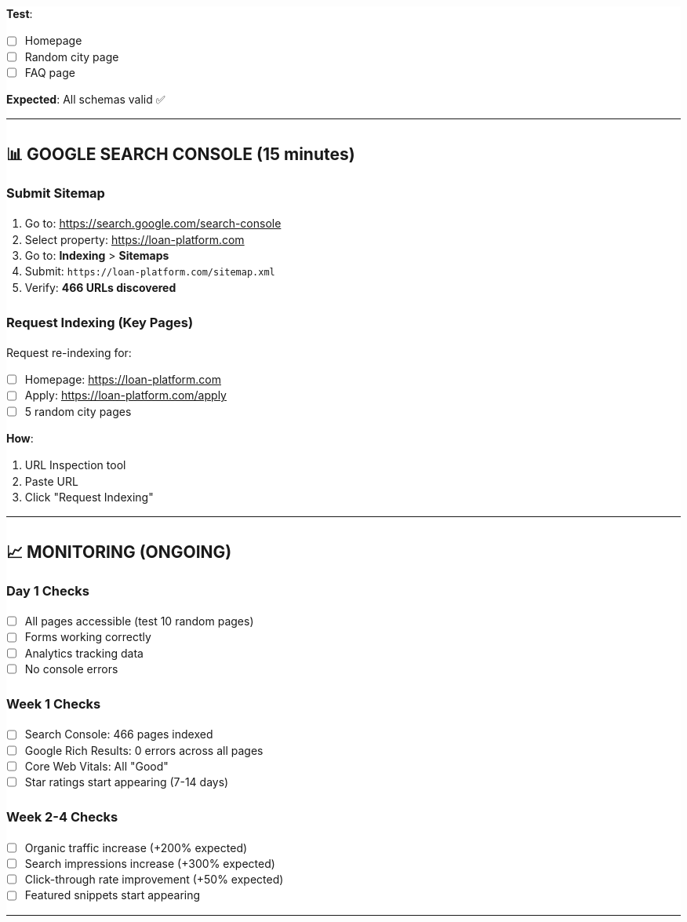 **Test**:
- [ ] Homepage
- [ ] Random city page
- [ ] FAQ page

**Expected**: All schemas valid ✅

---

## 📊 GOOGLE SEARCH CONSOLE (15 minutes)

### Submit Sitemap

1. Go to: https://search.google.com/search-console
2. Select property: https://loan-platform.com
3. Go to: **Indexing** > **Sitemaps**
4. Submit: `https://loan-platform.com/sitemap.xml`
5. Verify: **466 URLs discovered**

### Request Indexing (Key Pages)

Request re-indexing for:
- [ ] Homepage: https://loan-platform.com
- [ ] Apply: https://loan-platform.com/apply
- [ ] 5 random city pages

**How**: 
1. URL Inspection tool
2. Paste URL
3. Click "Request Indexing"

---

## 📈 MONITORING (ONGOING)

### Day 1 Checks
- [ ] All pages accessible (test 10 random pages)
- [ ] Forms working correctly
- [ ] Analytics tracking data
- [ ] No console errors

### Week 1 Checks
- [ ] Search Console: 466 pages indexed
- [ ] Google Rich Results: 0 errors across all pages
- [ ] Core Web Vitals: All "Good"
- [ ] Star ratings start appearing (7-14 days)

### Week 2-4 Checks
- [ ] Organic traffic increase (+200% expected)
- [ ] Search impressions increase (+300% expected)
- [ ] Click-through rate improvement (+50% expected)
- [ ] Featured snippets start appearing

---